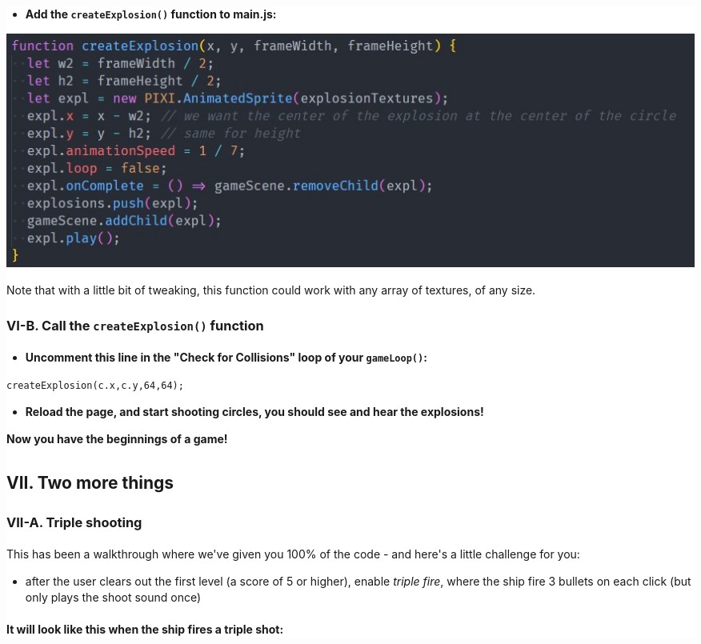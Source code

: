- **Add the `createExplosion()` function to main.js:**

![Screenshot](_images/circle-blast-28-pixi5.jpg)

Note that with a little bit of tweaking, this function could work with any array of textures, of any size.

### VI-B. Call the `createExplosion()` function

- **Uncomment this line in the "Check for Collisions" loop of your `gameLoop()`:**

`createExplosion(c.x,c.y,64,64);`

- **Reload the page, and start shooting circles, you should see and hear the explosions!**

**Now you have the beginnings of a game!**

## VII. <a id="section7">Two more things

### VII-A. Triple shooting

This has been a walkthrough where we've given you 100% of the code - and here's a little challenge for you:

- after the user clears out the first level (a score of 5 or higher), enable _triple fire_, where the ship fire 3 bullets on each click (but only plays the shoot sound once)

#### It will look like this when the ship fires a triple shot:
